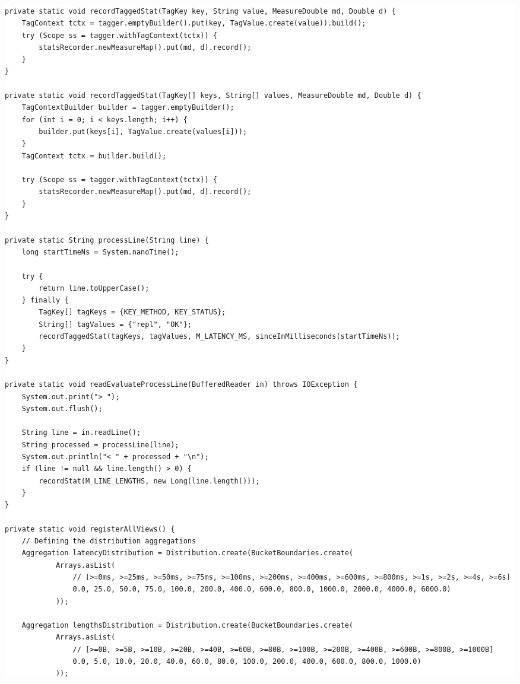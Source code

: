     private static void recordTaggedStat(TagKey key, String value, MeasureDouble md, Double d) {
        TagContext tctx = tagger.emptyBuilder().put(key, TagValue.create(value)).build();
        try (Scope ss = tagger.withTagContext(tctx)) {
            statsRecorder.newMeasureMap().put(md, d).record();
        }
    }

    private static void recordTaggedStat(TagKey[] keys, String[] values, MeasureDouble md, Double d) {
        TagContextBuilder builder = tagger.emptyBuilder();
        for (int i = 0; i < keys.length; i++) {
            builder.put(keys[i], TagValue.create(values[i]));
        }
        TagContext tctx = builder.build();

        try (Scope ss = tagger.withTagContext(tctx)) {
            statsRecorder.newMeasureMap().put(md, d).record();
        }
    }

    private static String processLine(String line) {
        long startTimeNs = System.nanoTime();

        try {
            return line.toUpperCase();
        } finally {
            TagKey[] tagKeys = {KEY_METHOD, KEY_STATUS};
            String[] tagValues = {"repl", "OK"};
            recordTaggedStat(tagKeys, tagValues, M_LATENCY_MS, sinceInMilliseconds(startTimeNs));
        }
    }

    private static void readEvaluateProcessLine(BufferedReader in) throws IOException {
        System.out.print("> ");
        System.out.flush();

        String line = in.readLine();
        String processed = processLine(line);
        System.out.println("< " + processed + "\n");
        if (line != null && line.length() > 0) {
            recordStat(M_LINE_LENGTHS, new Long(line.length()));
        }
    }

    private static void registerAllViews() {
        // Defining the distribution aggregations
        Aggregation latencyDistribution = Distribution.create(BucketBoundaries.create(
                Arrays.asList(
                    // [>=0ms, >=25ms, >=50ms, >=75ms, >=100ms, >=200ms, >=400ms, >=600ms, >=800ms, >=1s, >=2s, >=4s, >=6s]
                    0.0, 25.0, 50.0, 75.0, 100.0, 200.0, 400.0, 600.0, 800.0, 1000.0, 2000.0, 4000.0, 6000.0)
                ));

        Aggregation lengthsDistribution = Distribution.create(BucketBoundaries.create(
                Arrays.asList(
                    // [>=0B, >=5B, >=10B, >=20B, >=40B, >=60B, >=80B, >=100B, >=200B, >=400B, >=600B, >=800B, >=1000B]
                    0.0, 5.0, 10.0, 20.0, 40.0, 60.0, 80.0, 100.0, 200.0, 400.0, 600.0, 800.0, 1000.0)
                ));
